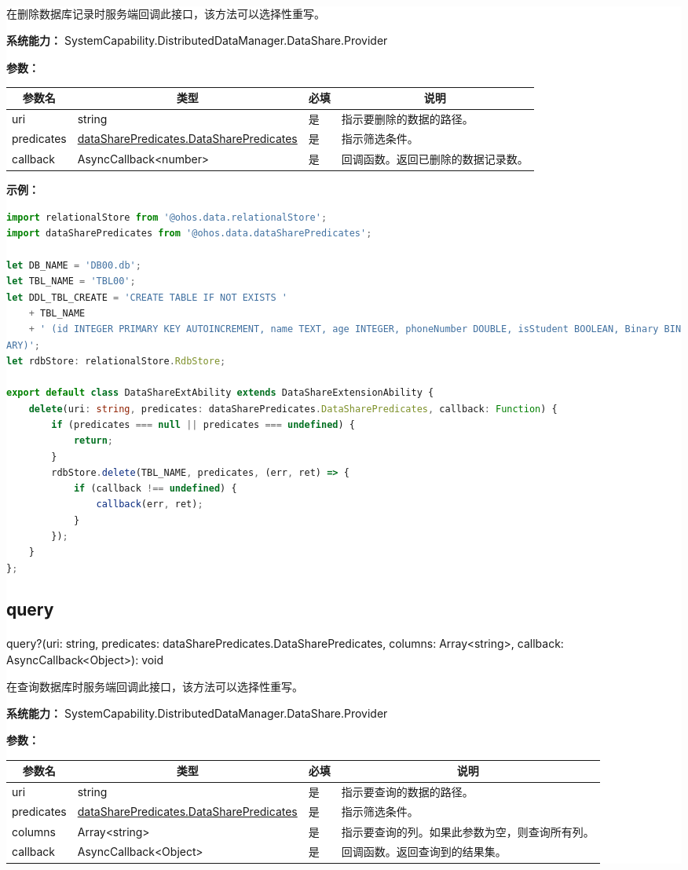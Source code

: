在删除数据库记录时服务端回调此接口，该方法可以选择性重写。

**系统能力：**  SystemCapability.DistributedDataManager.DataShare.Provider

**参数：**

| 参数名       | 类型                                                     | 必填 | 说明                               |
| ---------- | ------------------------------------------------------------ | ---- | ---------------------------------- |
| uri        | string                                                       | 是   | 指示要删除的数据的路径。           |
| predicates | [dataSharePredicates.DataSharePredicates](js-apis-data-dataSharePredicates.md#datasharepredicates) | 是   | 指示筛选条件。                     |
| callback   | AsyncCallback&lt;number&gt;                                  | 是   | 回调函数。返回已删除的数据记录数。 |

**示例：**

```ts
import relationalStore from '@ohos.data.relationalStore';
import dataSharePredicates from '@ohos.data.dataSharePredicates';

let DB_NAME = 'DB00.db';
let TBL_NAME = 'TBL00';
let DDL_TBL_CREATE = 'CREATE TABLE IF NOT EXISTS '
    + TBL_NAME
    + ' (id INTEGER PRIMARY KEY AUTOINCREMENT, name TEXT, age INTEGER, phoneNumber DOUBLE, isStudent BOOLEAN, Binary BINARY)';
let rdbStore: relationalStore.RdbStore;

export default class DataShareExtAbility extends DataShareExtensionAbility {
    delete(uri: string, predicates: dataSharePredicates.DataSharePredicates, callback: Function) {
        if (predicates === null || predicates === undefined) {
            return;
        }
        rdbStore.delete(TBL_NAME, predicates, (err, ret) => {
            if (callback !== undefined) {
                callback(err, ret);
            }
        });
    }
};
```

## query

query?(uri: string, predicates: dataSharePredicates.DataSharePredicates, columns: Array&lt;string&gt;, callback: AsyncCallback&lt;Object&gt;): void

在查询数据库时服务端回调此接口，该方法可以选择性重写。

**系统能力：**  SystemCapability.DistributedDataManager.DataShare.Provider

**参数：**

| 参数名 | 类型 | 必填 | 说明 |
| ----- | ------ | ------ | ------ |
| uri | string | 是  | 指示要查询的数据的路径。 |
| predicates | [dataSharePredicates.DataSharePredicates](js-apis-data-dataSharePredicates.md#datasharepredicates) | 是  | 指示筛选条件。 |
| columns | Array&lt;string&gt; | 是 | 指示要查询的列。如果此参数为空，则查询所有列。 |
| callback | AsyncCallback&lt;Object&gt; | 是 | 回调函数。返回查询到的结果集。 |
